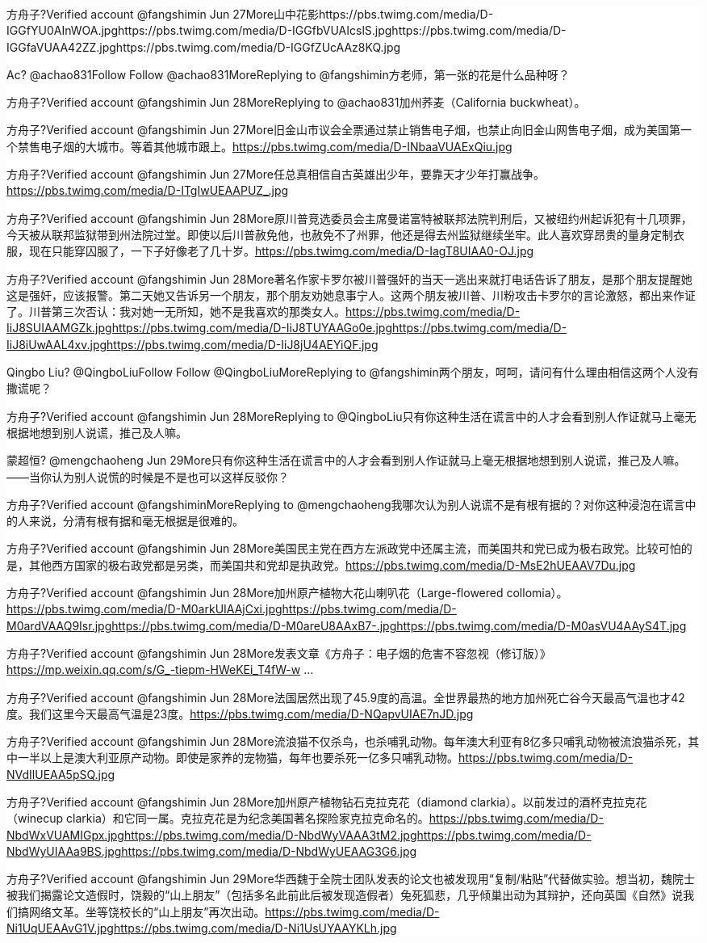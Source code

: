 方舟子?Verified account @fangshimin Jun 27More山中花影https://pbs.twimg.com/media/D-IGGfYU0AInWOA.jpghttps://pbs.twimg.com/media/D-IGGfbVUAIcslS.jpghttps://pbs.twimg.com/media/D-IGGfaVUAA42ZZ.jpghttps://pbs.twimg.com/media/D-IGGfZUcAAz8KQ.jpg

Ac? @achao831Follow Follow @achao831MoreReplying to @fangshimin方老师，第一张的花是什么品种呀？

方舟子?Verified account @fangshimin Jun 28MoreReplying to @achao831加州荞麦（California buckwheat）。

方舟子?Verified account @fangshimin Jun 27More旧金山市议会全票通过禁止销售电子烟，也禁止向旧金山网售电子烟，成为美国第一个禁售电子烟的大城市。等着其他城市跟上。https://pbs.twimg.com/media/D-INbaaVUAExQiu.jpg

方舟子?Verified account @fangshimin Jun 27More任总真相信自古英雄出少年，要靠天才少年打赢战争。https://pbs.twimg.com/media/D-ITgIwUEAAPUZ_.jpg

方舟子?Verified account @fangshimin Jun 28More原川普竞选委员会主席曼诺富特被联邦法院判刑后，又被纽约州起诉犯有十几项罪，今天被从联邦监狱带到州法院过堂。即使以后川普赦免他，也赦免不了州罪，他还是得去州监狱继续坐牢。此人喜欢穿昂贵的量身定制衣服，现在只能穿囚服了，一下子好像老了几十岁。https://pbs.twimg.com/media/D-IagT8UIAA0-OJ.jpg

方舟子?Verified account @fangshimin Jun 28More著名作家卡罗尔被川普强奸的当天一逃出来就打电话告诉了朋友，是那个朋友提醒她这是强奸，应该报警。第二天她又告诉另一个朋友，那个朋友劝她息事宁人。这两个朋友被川普、川粉攻击卡罗尔的言论激怒，都出来作证了。川普第三次否认：我对她一无所知，她不是我喜欢的那类女人。https://pbs.twimg.com/media/D-IiJ8SUIAAMGZk.jpghttps://pbs.twimg.com/media/D-IiJ8TUYAAGo0e.jpghttps://pbs.twimg.com/media/D-IiJ8iUwAAL4xv.jpghttps://pbs.twimg.com/media/D-IiJ8jU4AEYiQF.jpg

Qingbo Liu? @QingboLiuFollow Follow @QingboLiuMoreReplying to @fangshimin两个朋友，呵呵，请问有什么理由相信这两个人没有撒谎呢？

方舟子?Verified account @fangshimin Jun 28MoreReplying to @QingboLiu只有你这种生活在谎言中的人才会看到别人作证就马上毫无根据地想到别人说谎，推己及人嘛。

蒙超恒? @mengchaoheng Jun 29More只有你这种生活在谎言中的人才会看到别人作证就马上毫无根据地想到别人说谎，推己及人嘛。——当你认为别人说慌的时候是不是也可以这样反驳你？

方舟子?Verified account @fangshiminMoreReplying to @mengchaoheng我哪次认为别人说谎不是有根有据的？对你这种浸泡在谎言中的人来说，分清有根有据和毫无根据是很难的。

方舟子?Verified account @fangshimin Jun 28More美国民主党在西方左派政党中还属主流，而美国共和党已成为极右政党。比较可怕的是，其他西方国家的极右政党都是另类，而美国共和党却是执政党。https://pbs.twimg.com/media/D-MsE2hUEAAV7Du.jpg

方舟子?Verified account @fangshimin Jun 28More加州原产植物大花山喇叭花（Large-flowered collomia）。https://pbs.twimg.com/media/D-M0arkUIAAjCxi.jpghttps://pbs.twimg.com/media/D-M0ardVAAQ9Isr.jpghttps://pbs.twimg.com/media/D-M0areU8AAxB7-.jpghttps://pbs.twimg.com/media/D-M0asVU4AAyS4T.jpg

方舟子?Verified account @fangshimin Jun 28More发表文章《方舟子：电子烟的危害不容忽视（修订版）》https://mp.weixin.qq.com/s/G_-tiepm-HWeKEi_T4fW-w …

方舟子?Verified account @fangshimin Jun 28More法国居然出现了45.9度的高温。全世界最热的地方加州死亡谷今天最高气温也才42度。我们这里今天最高气温是23度。https://pbs.twimg.com/media/D-NQapvUIAE7nJD.jpg

方舟子?Verified account @fangshimin Jun 28More流浪猫不仅杀鸟，也杀哺乳动物。每年澳大利亚有8亿多只哺乳动物被流浪猫杀死，其中一半以上是澳大利亚原产动物。即使是家养的宠物猫，每年也要杀死一亿多只哺乳动物。https://pbs.twimg.com/media/D-NVdIlUEAA5pSQ.jpg

方舟子?Verified account @fangshimin Jun 28More加州原产植物钻石克拉克花（diamond clarkia）。以前发过的酒杯克拉克花（winecup clarkia）和它同一属。克拉克花是为纪念美国著名探险家克拉克命名的。https://pbs.twimg.com/media/D-NbdWxVUAMIGpx.jpghttps://pbs.twimg.com/media/D-NbdWyVAAA3tM2.jpghttps://pbs.twimg.com/media/D-NbdWyUIAAa9BS.jpghttps://pbs.twimg.com/media/D-NbdWyUEAAG3G6.jpg

方舟子?Verified account @fangshimin Jun 29More华西魏于全院士团队发表的论文也被发现用“复制/粘贴”代替做实验。想当初，魏院士被我们揭露论文造假时，饶毅的“山上朋友”（包括多名此前此后被发现造假者）兔死狐悲，几乎倾巢出动为其辩护，还向英国《自然》说我们搞网络文革。坐等饶校长的“山上朋友”再次出动。https://pbs.twimg.com/media/D-Ni1UqUEAAvG1V.jpghttps://pbs.twimg.com/media/D-Ni1UsUYAAYKLh.jpg
